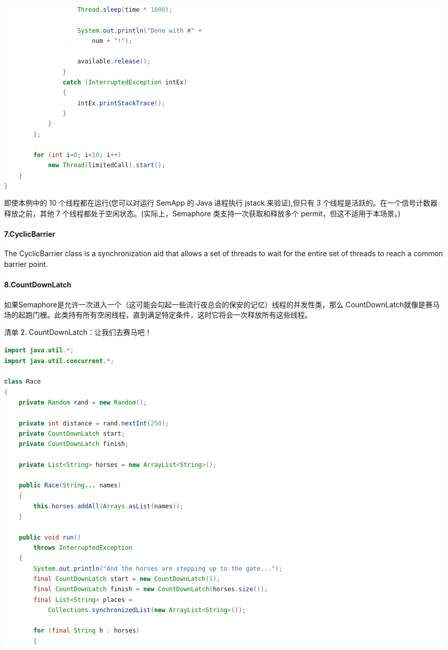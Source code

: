```java                         
                    Thread.sleep(time * 1000);

                    System.out.println("Done with #" + 
                        num + "!");

                    available.release();
                }
                catch (InterruptedException intEx)
                {
                    intEx.printStackTrace();
                }
            }
        };
        
        for (int i=0; i<10; i++)
            new Thread(limitedCall).start();
    }
}
```

即使本例中的 10 个线程都在运行(您可以对运行 SemApp 的 Java 进程执行 jstack 来验证),但只有 3 个线程是活跃的。在一个信号计数器释放之前，其他 7 个线程都处于空闲状态。(实际上，Semaphore 类支持一次获取和释放多个 permit，但这不适用于本场景。)

#### 7.CyclicBarrier

The CyclicBarrier class is a synchronization aid that allows a set of threads to wait for the entire set of threads to reach a common barrier point.

#### 8.CountDownLatch

如果Semaphore是允许一次进入一个（这可能会勾起一些流行夜总会的保安的记忆）线程的并发性类，那么 CountDownLatch就像是赛马场的起跑门栅。此类持有所有空闲线程，直到满足特定条件，这时它将会一次释放所有这些线程。

清单 2. CountDownLatch：让我们去赛马吧！

```java                            
import java.util.*;
import java.util.concurrent.*;

class Race
{
    private Random rand = new Random();
    
    private int distance = rand.nextInt(250);
    private CountDownLatch start;
    private CountDownLatch finish;
    
    private List<String> horses = new ArrayList<String>();
    
    public Race(String... names)
    {
        this.horses.addAll(Arrays.asList(names));
    }
    
    public void run()
        throws InterruptedException
    {
        System.out.println("And the horses are stepping up to the gate...");
        final CountDownLatch start = new CountDownLatch(1);
        final CountDownLatch finish = new CountDownLatch(horses.size());
        final List<String> places = 
            Collections.synchronizedList(new ArrayList<String>());
        
        for (final String h : horses)
        {
```